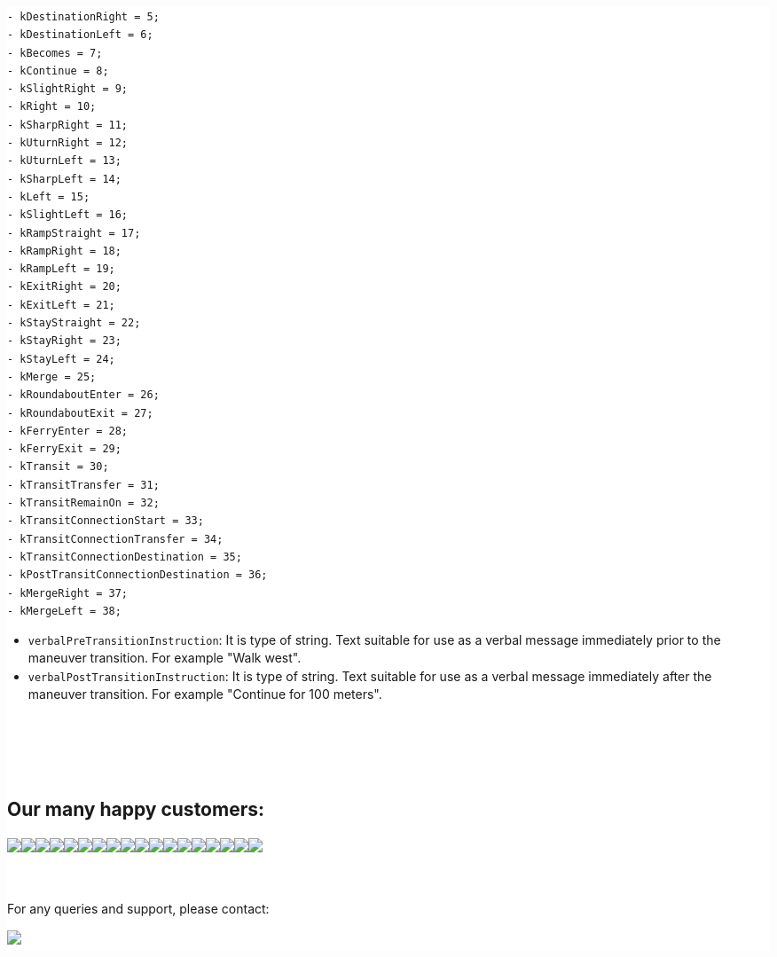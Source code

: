 	- kDestinationRight = 5;
	- kDestinationLeft = 6;
	- kBecomes = 7;
	- kContinue = 8;
	- kSlightRight = 9;
	- kRight = 10;
	- kSharpRight = 11;
	- kUturnRight = 12;
	- kUturnLeft = 13;
	- kSharpLeft = 14;
	- kLeft = 15;
	- kSlightLeft = 16;
	- kRampStraight = 17;
	- kRampRight = 18;
	- kRampLeft = 19;
	- kExitRight = 20;
	- kExitLeft = 21;
	- kStayStraight = 22;
	- kStayRight = 23;
	- kStayLeft = 24;
	- kMerge = 25;
	- kRoundaboutEnter = 26;
	- kRoundaboutExit = 27;
	- kFerryEnter = 28;
	- kFerryExit = 29;
	- kTransit = 30;
	- kTransitTransfer = 31;
	- kTransitRemainOn = 32;
	- kTransitConnectionStart = 33;
	- kTransitConnectionTransfer = 34;
	- kTransitConnectionDestination = 35;
	- kPostTransitConnectionDestination = 36;
	- kMergeRight = 37;
	- kMergeLeft = 38;

-	`verbalPreTransitionInstruction`: It is type of string. Text suitable for use as a verbal message immediately prior to the maneuver transition. For example "Walk west".
-	`verbalPostTransitionInstruction`: It is type of string. Text suitable for use as a verbal message immediately after the maneuver transition. For example "Continue for 100 meters".

<br><br><br>

## Our many happy customers:

![](https://www.mapmyindia.com/api/img/logos1/PhonePe.png)![](https://www.mapmyindia.com/api/img/logos1/Arya-Omnitalk.png)![](https://www.mapmyindia.com/api/img/logos1/delhivery.png)![](https://www.mapmyindia.com/api/img/logos1/hdfc.png)![](https://www.mapmyindia.com/api/img/logos1/TVS.png)![](https://www.mapmyindia.com/api/img/logos1/Paytm.png)![](https://www.mapmyindia.com/api/img/logos1/FastTrackz.png)![](https://www.mapmyindia.com/api/img/logos1/ICICI-Pru.png)![](https://www.mapmyindia.com/api/img/logos1/LeanBox.png)![](https://www.mapmyindia.com/api/img/logos1/MFS.png)![](https://www.mapmyindia.com/api/img/logos1/TTSL.png)![](https://www.mapmyindia.com/api/img/logos1/Novire.png)![](https://www.mapmyindia.com/api/img/logos1/OLX.png)![](https://www.mapmyindia.com/api/img/logos1/sun-telematics.png)![](https://www.mapmyindia.com/api/img/logos1/Sensel.png)![](https://www.mapmyindia.com/api/img/logos1/TATA-MOTORS.png)![](https://www.mapmyindia.com/api/img/logos1/Wipro.png)![](https://www.mapmyindia.com/api/img/logos1/Xamarin.png)

<br>

For any queries and support, please contact:

[<img src="https://about.mappls.com/images/mappls-b-logo.svg" height="40"/> </p>](https://about.mappls.com/api/)
